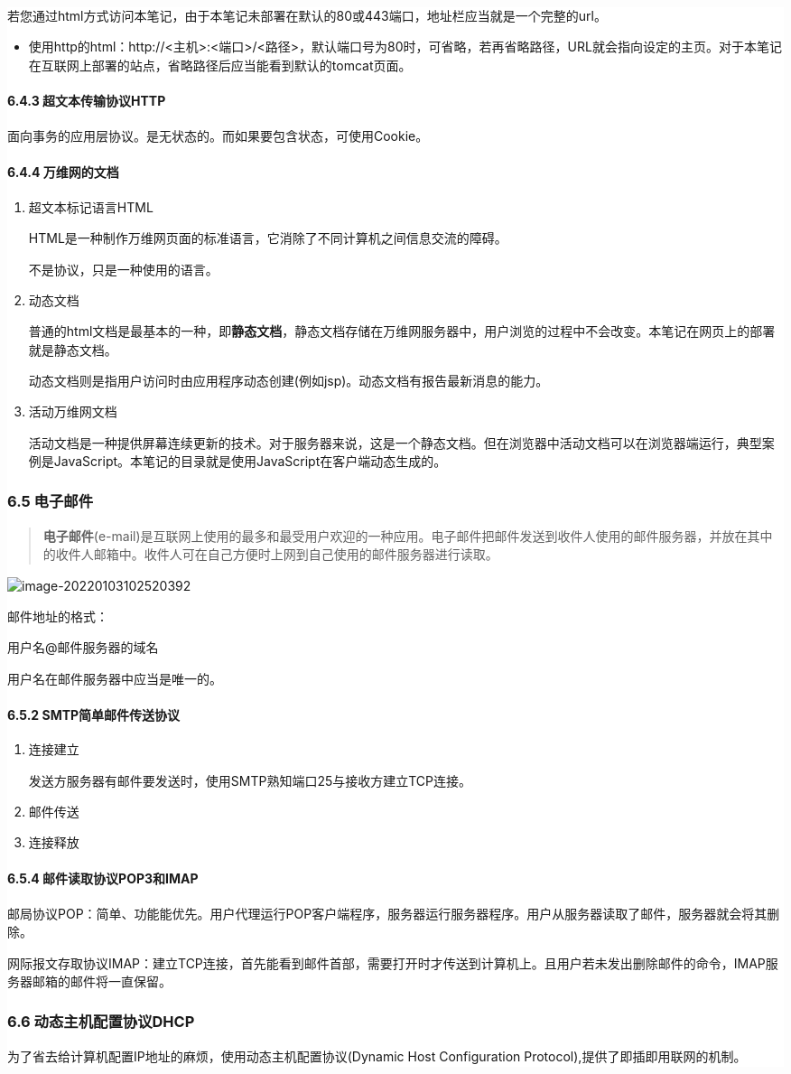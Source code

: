 若您通过html方式访问本笔记，由于本笔记未部署在默认的80或443端口，地址栏应当就是一个完整的url。

+ 使用http的html：http://<主机>:<端口>/<路径>，默认端口号为80时，可省略，若再省略路径，URL就会指向设定的主页。对于本笔记在互联网上部署的站点，省略路径后应当能看到默认的tomcat页面。

#### 6.4.3 超文本传输协议HTTP

面向事务的应用层协议。是无状态的。而如果要包含状态，可使用Cookie。

#### 6.4.4 万维网的文档

1. 超文本标记语言HTML

   HTML是一种制作万维网页面的标准语言，它消除了不同计算机之间信息交流的障碍。

   不是协议，只是一种使用的语言。

2. 动态文档

   普通的html文档是最基本的一种，即**静态文档**，静态文档存储在万维网服务器中，用户浏览的过程中不会改变。本笔记在网页上的部署就是静态文档。

   动态文档则是指用户访问时由应用程序动态创建(例如jsp)。动态文档有报告最新消息的能力。

3. 活动万维网文档

   活动文档是一种提供屏幕连续更新的技术。对于服务器来说，这是一个静态文档。但在浏览器中活动文档可以在浏览器端运行，典型案例是JavaScript。本笔记的目录就是使用JavaScript在客户端动态生成的。

### 6.5 电子邮件

> **电子邮件**(e-mail)是互联网上使用的最多和最受用户欢迎的一种应用。电子邮件把邮件发送到收件人使用的邮件服务器，并放在其中的收件人邮箱中。收件人可在自己方便时上网到自己使用的邮件服务器进行读取。

![image-20220103102520392](https://file.peteralbus.com/assets/blog/imgs/blogimg/image-20220103102520392.png)

邮件地址的格式：

用户名@邮件服务器的域名

用户名在邮件服务器中应当是唯一的。

#### 6.5.2 SMTP简单邮件传送协议

1. 连接建立

   发送方服务器有邮件要发送时，使用SMTP熟知端口25与接收方建立TCP连接。

2. 邮件传送

3. 连接释放

#### 6.5.4 邮件读取协议POP3和IMAP

邮局协议POP：简单、功能能优先。用户代理运行POP客户端程序，服务器运行服务器程序。用户从服务器读取了邮件，服务器就会将其删除。

网际报文存取协议IMAP：建立TCP连接，首先能看到邮件首部，需要打开时才传送到计算机上。且用户若未发出删除邮件的命令，IMAP服务器邮箱的邮件将一直保留。

### 6.6 动态主机配置协议DHCP

为了省去给计算机配置IP地址的麻烦，使用动态主机配置协议(Dynamic Host Configuration Protocol),提供了即插即用联网的机制。
